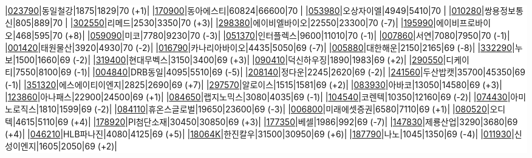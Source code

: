 |[023790](https://finance.daum.net/quotes/A023790)|동일철강|1875|1829|70 (+1)|
|[170900](https://finance.daum.net/quotes/A170900)|동아에스티|60824|66600|70 |
|[053980](https://finance.daum.net/quotes/A053980)|오상자이엘|4949|5410|70 |
|[010280](https://finance.daum.net/quotes/A010280)|쌍용정보통신|805|889|70 |
|[302550](https://finance.daum.net/quotes/A302550)|리메드|2530|3350|70 (+3)|
|[298380](https://finance.daum.net/quotes/A298380)|에이비엘바이오|22550|23300|70 (-7)|
|[195990](https://finance.daum.net/quotes/A195990)|에이비프로바이오|468|595|70 (+8)|
|[059090](https://finance.daum.net/quotes/A059090)|미코|7780|9230|70 (-3)|
|[051370](https://finance.daum.net/quotes/A051370)|인터플렉스|9600|11010|70 (-1)|
|[007860](https://finance.daum.net/quotes/A007860)|서연|7080|7950|70 (-1)|
|[001420](https://finance.daum.net/quotes/A001420)|태원물산|3920|4930|70 (-2)|
|[016790](https://finance.daum.net/quotes/A016790)|카나리아바이오|4435|5050|69 (-7)|
|[005880](https://finance.daum.net/quotes/A005880)|대한해운|2150|2165|69 (-8)|
|[332290](https://finance.daum.net/quotes/A332290)|누보|1500|1660|69 (-2)|
|[319400](https://finance.daum.net/quotes/A319400)|현대무벡스|3150|3400|69 (+3)|
|[090410](https://finance.daum.net/quotes/A090410)|덕신하우징|1890|1983|69 (+2)|
|[290550](https://finance.daum.net/quotes/A290550)|디케이티|7550|8100|69 (-1)|
|[004840](https://finance.daum.net/quotes/A004840)|DRB동일|4095|5510|69 (-5)|
|[208140](https://finance.daum.net/quotes/A208140)|정다운|2245|2620|69 (-2)|
|[241560](https://finance.daum.net/quotes/A241560)|두산밥캣|35700|45350|69 (-1)|
|[351320](https://finance.daum.net/quotes/A351320)|에스에이티이엔지|2825|2690|69 (+7)|
|[297570](https://finance.daum.net/quotes/A297570)|알로이스|1515|1581|69 (+2)|
|[083930](https://finance.daum.net/quotes/A083930)|아바코|13050|14580|69 (+3)|
|[123860](https://finance.daum.net/quotes/A123860)|아나패스|22900|24500|69 (+1)|
|[084650](https://finance.daum.net/quotes/A084650)|랩지노믹스|3080|4035|69 (-1)|
|[104540](https://finance.daum.net/quotes/A104540)|코렌텍|10350|12160|69 (-2)|
|[074430](https://finance.daum.net/quotes/A074430)|아미노로직스|1810|1599|69 (-2)|
|[084110](https://finance.daum.net/quotes/A084110)|휴온스글로벌|19650|23600|69 (-3)|
|[006800](https://finance.daum.net/quotes/A006800)|미래에셋증권|6580|7110|69 (+1)|
|[080520](https://finance.daum.net/quotes/A080520)|오디텍|4615|5110|69 (+4)|
|[178920](https://finance.daum.net/quotes/A178920)|PI첨단소재|30450|30850|69 (+3)|
|[177350](https://finance.daum.net/quotes/A177350)|베셀|1986|992|69 (-7)|
|[147830](https://finance.daum.net/quotes/A147830)|제룡산업|3290|3680|69 (+4)|
|[046210](https://finance.daum.net/quotes/A046210)|HLB파나진|4080|4125|69 (+5)|
|[18064K](https://finance.daum.net/quotes/A18064K)|한진칼우|31500|30950|69 (+6)|
|[187790](https://finance.daum.net/quotes/A187790)|나노|1045|1350|69 (-4)|
|[011930](https://finance.daum.net/quotes/A011930)|신성이엔지|1605|2050|69 (+2)|